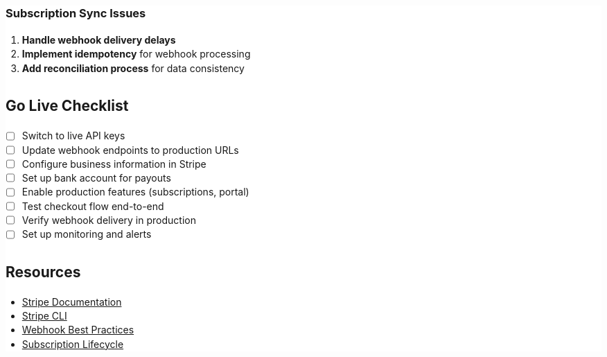 ### Subscription Sync Issues

1. **Handle webhook delivery delays**
2. **Implement idempotency** for webhook processing
3. **Add reconciliation process** for data consistency

## Go Live Checklist

- [ ] Switch to live API keys
- [ ] Update webhook endpoints to production URLs
- [ ] Configure business information in Stripe
- [ ] Set up bank account for payouts
- [ ] Enable production features (subscriptions, portal)
- [ ] Test checkout flow end-to-end
- [ ] Verify webhook delivery in production
- [ ] Set up monitoring and alerts

## Resources

- [Stripe Documentation](https://stripe.com/docs)
- [Stripe CLI](https://stripe.com/docs/stripe-cli)
- [Webhook Best Practices](https://stripe.com/docs/webhooks/best-practices)
- [Subscription Lifecycle](https://stripe.com/docs/billing/subscriptions/overview)